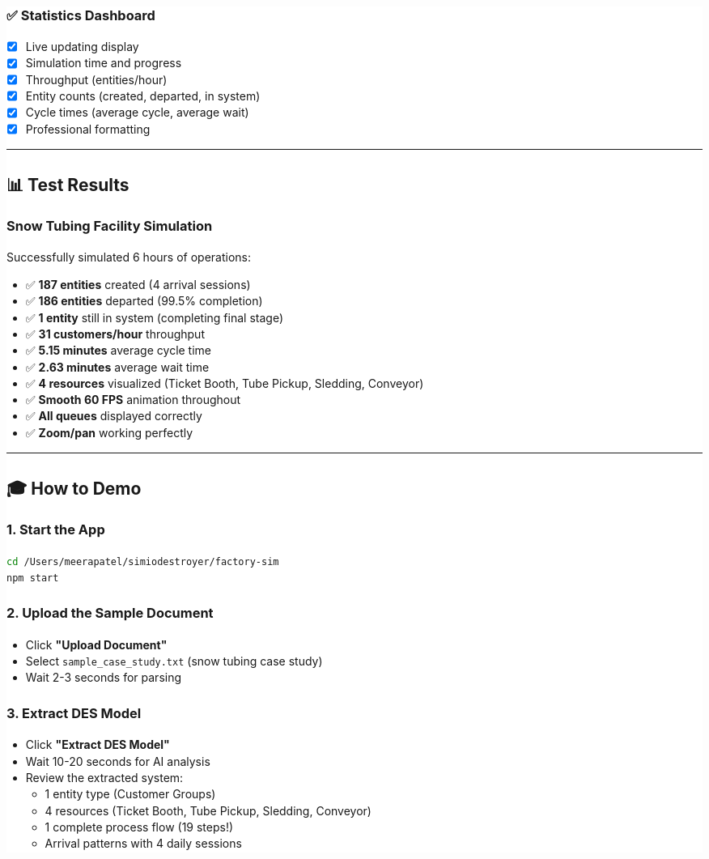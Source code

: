 ### ✅ **Statistics Dashboard**
- [x] Live updating display
- [x] Simulation time and progress
- [x] Throughput (entities/hour)
- [x] Entity counts (created, departed, in system)
- [x] Cycle times (average cycle, average wait)
- [x] Professional formatting

---

## 📊 **Test Results**

### **Snow Tubing Facility Simulation**
Successfully simulated 6 hours of operations:

- ✅ **187 entities** created (4 arrival sessions)
- ✅ **186 entities** departed (99.5% completion)
- ✅ **1 entity** still in system (completing final stage)
- ✅ **31 customers/hour** throughput
- ✅ **5.15 minutes** average cycle time
- ✅ **2.63 minutes** average wait time
- ✅ **4 resources** visualized (Ticket Booth, Tube Pickup, Sledding, Conveyor)
- ✅ **Smooth 60 FPS** animation throughout
- ✅ **All queues** displayed correctly
- ✅ **Zoom/pan** working perfectly

---

## 🎓 **How to Demo**

### **1. Start the App**
```bash
cd /Users/meerapatel/simiodestroyer/factory-sim
npm start
```

### **2. Upload the Sample Document**
- Click **"Upload Document"**
- Select `sample_case_study.txt` (snow tubing case study)
- Wait 2-3 seconds for parsing

### **3. Extract DES Model**
- Click **"Extract DES Model"**
- Wait 10-20 seconds for AI analysis
- Review the extracted system:
  - 1 entity type (Customer Groups)
  - 4 resources (Ticket Booth, Tube Pickup, Sledding, Conveyor)
  - 1 complete process flow (19 steps!)
  - Arrival patterns with 4 daily sessions
